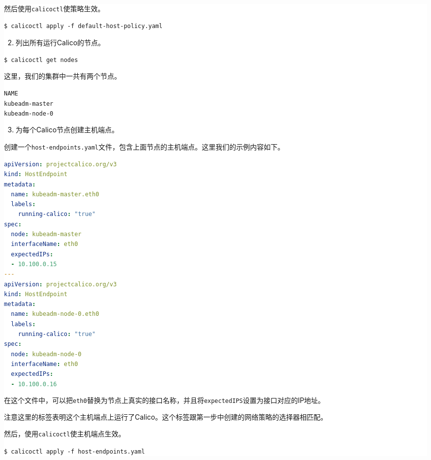 然后使用`calicoctl`使策略生效。

```shell
$ calicoctl apply -f default-host-policy.yaml
```

2. 列出所有运行Calico的节点。

```shell
$ calicoctl get nodes
```

这里，我们的集群中一共有两个节点。

```shell
NAME
kubeadm-master
kubeadm-node-0
```

3. 为每个Calico节点创建主机端点。

创建一个`host-endpoints.yaml`文件，包含上面节点的主机端点。这里我们的示例内容如下。

```yaml
apiVersion: projectcalico.org/v3
kind: HostEndpoint
metadata:
  name: kubeadm-master.eth0
  labels:
    running-calico: "true"
spec:
  node: kubeadm-master
  interfaceName: eth0
  expectedIPs:
  - 10.100.0.15
---
apiVersion: projectcalico.org/v3
kind: HostEndpoint
metadata:
  name: kubeadm-node-0.eth0
  labels:
    running-calico: "true"
spec:
  node: kubeadm-node-0
  interfaceName: eth0
  expectedIPs:
  - 10.100.0.16
```

在这个文件中，可以把`eth0`替换为节点上真实的接口名称，并且将`expectedIPS`设置为接口对应的IP地址。

注意这里的标签表明这个主机端点上运行了Calico。这个标签跟第一步中创建的网络策略的选择器相匹配。

然后，使用`calicoctl`使主机端点生效。

```shell
$ calicoctl apply -f host-endpoints.yaml
```
